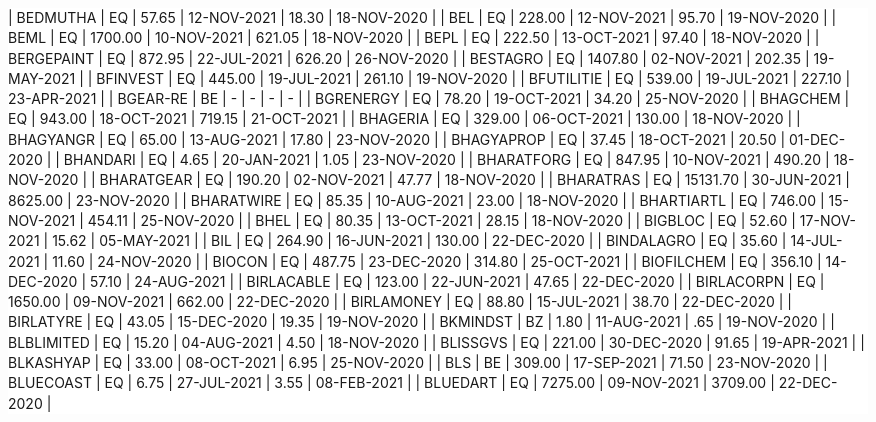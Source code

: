 | BEDMUTHA | EQ | 57.65 | 12-NOV-2021 | 18.30 | 18-NOV-2020 |
| BEL | EQ | 228.00 | 12-NOV-2021 | 95.70 | 19-NOV-2020 |
| BEML | EQ | 1700.00 | 10-NOV-2021 | 621.05 | 18-NOV-2020 |
| BEPL | EQ | 222.50 | 13-OCT-2021 | 97.40 | 18-NOV-2020 |
| BERGEPAINT | EQ | 872.95 | 22-JUL-2021 | 626.20 | 26-NOV-2020 |
| BESTAGRO | EQ | 1407.80 | 02-NOV-2021 | 202.35 | 19-MAY-2021 |
| BFINVEST | EQ | 445.00 | 19-JUL-2021 | 261.10 | 19-NOV-2020 |
| BFUTILITIE | EQ | 539.00 | 19-JUL-2021 | 227.10 | 23-APR-2021 |
| BGEAR-RE | BE | - | - | - | - |
| BGRENERGY | EQ | 78.20 | 19-OCT-2021 | 34.20 | 25-NOV-2020 |
| BHAGCHEM | EQ | 943.00 | 18-OCT-2021 | 719.15 | 21-OCT-2021 |
| BHAGERIA | EQ | 329.00 | 06-OCT-2021 | 130.00 | 18-NOV-2020 |
| BHAGYANGR | EQ | 65.00 | 13-AUG-2021 | 17.80 | 23-NOV-2020 |
| BHAGYAPROP | EQ | 37.45 | 18-OCT-2021 | 20.50 | 01-DEC-2020 |
| BHANDARI | EQ | 4.65 | 20-JAN-2021 | 1.05 | 23-NOV-2020 |
| BHARATFORG | EQ | 847.95 | 10-NOV-2021 | 490.20 | 18-NOV-2020 |
| BHARATGEAR | EQ | 190.20 | 02-NOV-2021 | 47.77 | 18-NOV-2020 |
| BHARATRAS | EQ | 15131.70 | 30-JUN-2021 | 8625.00 | 23-NOV-2020 |
| BHARATWIRE | EQ | 85.35 | 10-AUG-2021 | 23.00 | 18-NOV-2020 |
| BHARTIARTL | EQ | 746.00 | 15-NOV-2021 | 454.11 | 25-NOV-2020 |
| BHEL | EQ | 80.35 | 13-OCT-2021 | 28.15 | 18-NOV-2020 |
| BIGBLOC | EQ | 52.60 | 17-NOV-2021 | 15.62 | 05-MAY-2021 |
| BIL | EQ | 264.90 | 16-JUN-2021 | 130.00 | 22-DEC-2020 |
| BINDALAGRO | EQ | 35.60 | 14-JUL-2021 | 11.60 | 24-NOV-2020 |
| BIOCON | EQ | 487.75 | 23-DEC-2020 | 314.80 | 25-OCT-2021 |
| BIOFILCHEM | EQ | 356.10 | 14-DEC-2020 | 57.10 | 24-AUG-2021 |
| BIRLACABLE | EQ | 123.00 | 22-JUN-2021 | 47.65 | 22-DEC-2020 |
| BIRLACORPN | EQ | 1650.00 | 09-NOV-2021 | 662.00 | 22-DEC-2020 |
| BIRLAMONEY | EQ | 88.80 | 15-JUL-2021 | 38.70 | 22-DEC-2020 |
| BIRLATYRE | EQ | 43.05 | 15-DEC-2020 | 19.35 | 19-NOV-2020 |
| BKMINDST | BZ | 1.80 | 11-AUG-2021 | .65 | 19-NOV-2020 |
| BLBLIMITED | EQ | 15.20 | 04-AUG-2021 | 4.50 | 18-NOV-2020 |
| BLISSGVS | EQ | 221.00 | 30-DEC-2020 | 91.65 | 19-APR-2021 |
| BLKASHYAP | EQ | 33.00 | 08-OCT-2021 | 6.95 | 25-NOV-2020 |
| BLS | BE | 309.00 | 17-SEP-2021 | 71.50 | 23-NOV-2020 |
| BLUECOAST | EQ | 6.75 | 27-JUL-2021 | 3.55 | 08-FEB-2021 |
| BLUEDART | EQ | 7275.00 | 09-NOV-2021 | 3709.00 | 22-DEC-2020 |